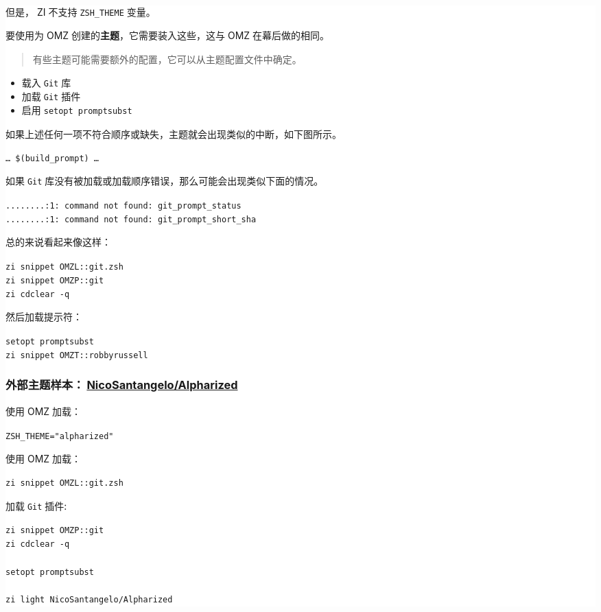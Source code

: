 但是， ZI 不支持 `ZSH_THEME` 变量。

要使用为 OMZ 创建的**主题**，它需要装入这些，这与 OMZ 在幕后做的相同。

> 有些主题可能需要额外的配置，它可以从主题配置文件中确定。

- 载入 `Git` 库
- 加载 `Git` 插件
- 启用 `setopt promptsubst`

如果上述任何一项不符合顺序或缺失，主题就会出现类似的中断，如下图所示。

```shell
… $(build_prompt) …
```

如果 `Git` 库没有被加载或加载顺序错误，那么可能会出现类似下面的情况。

```shell
........:1: command not found: git_prompt_status
........:1: command not found: git_prompt_short_sha
```

总的来说看起来像这样：

```shell
zi snippet OMZL::git.zsh
zi snippet OMZP::git
zi cdclear -q
```

然后加载提示符：

```shell
setopt promptsubst
zi snippet OMZT::robbyrussell
```

### 外部主题样本： [NicoSantangelo/Alpharized][3]

使用 OMZ 加载：

```shell
ZSH_THEME="alpharized"
```

使用 OMZ 加载：

```shell
zi snippet OMZL::git.zsh
```

加载 `Git` 插件:

```shell
zi snippet OMZP::git
zi cdclear -q

setopt promptsubst

zi light NicoSantangelo/Alpharized
```


[1]: https://github.com/ohmyzsh/ohmyzsh/blob/master/lib/clipboard.zsh
[2]: https://github.com/ohmyzsh/ohmyzsh/blob/master/lib/termsupport.zsh
[3]: https://github.com/nicosantangelo/Alpharized
[4]: https://github.com/ohmyzsh/ohmyzsh/tree/master/plugins/gitfast
[5]: https://github.com/ohmyzsh/ohmyzsh/tree/master/plugins/osx
[6]: https://github.com/ohmyzsh/ohmyzsh/tree/master/plugins/docker
[7]: https://github.com/ohmyzsh/ohmyzsh/tree/master/plugins/fd
[8]: /docs/guides/customization#oh-my-zsh
[9]: https://github.com/sorin-ionescu/prezto/tree/master/modules/environment
[10]: https://github.com/sorin-ionescu/prezto/tree/master/modules/terminal
[11]: https://github.com/sorin-ionescu/prezto/tree/master/modules/docker
[12]: https://github.com/sorin-ionescu/prezto/tree/master/modules/git
[13]: https://github.com/sorin-ionescu/prezto/tree/master/modules/archive
[14]: https://github.com/sorin-ionescu/prezto/tree/master/modules/completion
[15]: http://zsh.sourceforge.net/Doc/Release/Zsh-Modules.html#The-zsh_002fzutil-Module
[16]: https://unix.stackexchange.com/questions/214657/what-does-zstyle-do
[17]: /docs/guides/syntax/ice#src-pick-multisrc